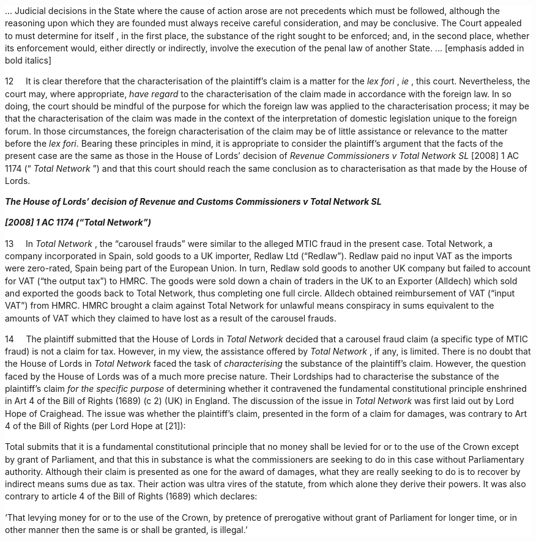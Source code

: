  ... Judicial decisions in the State where the cause of action arose are not precedents which must be followed, although the reasoning upon which they are founded must always receive careful consideration, and may be conclusive. The Court appealed to must determine for itself , in the first place, the substance of the right sought to be enforced; and, in the second place, whether its enforcement would, either directly or indirectly, involve the execution of the penal law of another State. ... [emphasis added in bold italics] 

12     It is clear therefore that the characterisation of the plaintiff’s claim is a matter for the _lex fori_ , _ie_ , this court. Nevertheless, the court may, where appropriate, _have regard_ to the characterisation of the claim made in accordance with the foreign law. In so doing, the court should be mindful of the purpose for which the foreign law was applied to the characterisation process; it may be that the characterisation of the claim was made in the context of the interpretation of domestic legislation unique to the foreign forum. In those circumstances, the foreign characterisation of the claim may be of little assistance or relevance to the matter before the _lex fori_. Bearing these principles in mind, it is appropriate to consider the plaintiff’s argument that the facts of the present case are the same as those in the House of Lords’ decision of _Revenue Commissioners v Total Network SL_ [2008] 1 AC 1174 (“ _Total Network_ ”) and that this court should reach the same conclusion as to characterisation as that made by the House of Lords. 

**_The House of Lords’ decision of Revenue and Customs Commissioners v Total Network SL_** 


**_[2008] 1 AC 1174 (“Total Network”)_** 

13     In _Total Network_ , the “carousel frauds” were similar to the alleged MTIC fraud in the present case. Total Network, a company incorporated in Spain, sold goods to a UK importer, Redlaw Ltd (“Redlaw”). Redlaw paid no input VAT as the imports were zero-rated, Spain being part of the European Union. In turn, Redlaw sold goods to another UK company but failed to account for VAT (“the output tax”) to HMRC. The goods were sold down a chain of traders in the UK to an Exporter (Alldech) which sold and exported the goods back to Total Network, thus completing one full circle. Alldech obtained reimbursement of VAT (“input VAT”) from HMRC. HMRC brought a claim against Total Network for unlawful means conspiracy in sums equivalent to the amounts of VAT which they claimed to have lost as a result of the carousel frauds. 

14     The plaintiff submitted that the House of Lords in _Total Network_ decided that a carousel fraud claim (a specific type of MTIC fraud) is not a claim for tax. However, in my view, the assistance offered by _Total Network_ , if any, is limited. There is no doubt that the House of Lords in _Total Network_ faced the task of _characterising_ the substance of the plaintiff’s claim. However, the question faced by the House of Lords was of a much more precise nature. Their Lordships had to characterise the substance of the plaintiff’s claim _for the specific purpose_ of determining whether it contravened the fundamental constitutional principle enshrined in Art 4 of the Bill of Rights (1689) (c 2) (UK) in England. The discussion of the issue in _Total Network_ was first laid out by Lord Hope of Craighead. The issue was whether the plaintiff’s claim, presented in the form of a claim for damages, was contrary to Art 4 of the Bill of Rights (per Lord Hope at [21]): 

 Total submits that it is a fundamental constitutional principle that no money shall be levied for or to the use of the Crown except by grant of Parliament, and that this in substance is what the commissioners are seeking to do in this case without Parliamentary authority. Although their claim is presented as one for the award of damages, what they are really seeking to do is to recover by indirect means sums due as tax. Their action was ultra vires of the statute, from which alone they derive their powers. It was also contrary to article 4 of the Bill of Rights (1689) which declares: 

 ‘That levying money for or to the use of the Crown, by pretence of prerogative without grant of Parliament for longer time, or in other manner then the same is or shall be granted, is illegal.’ 
